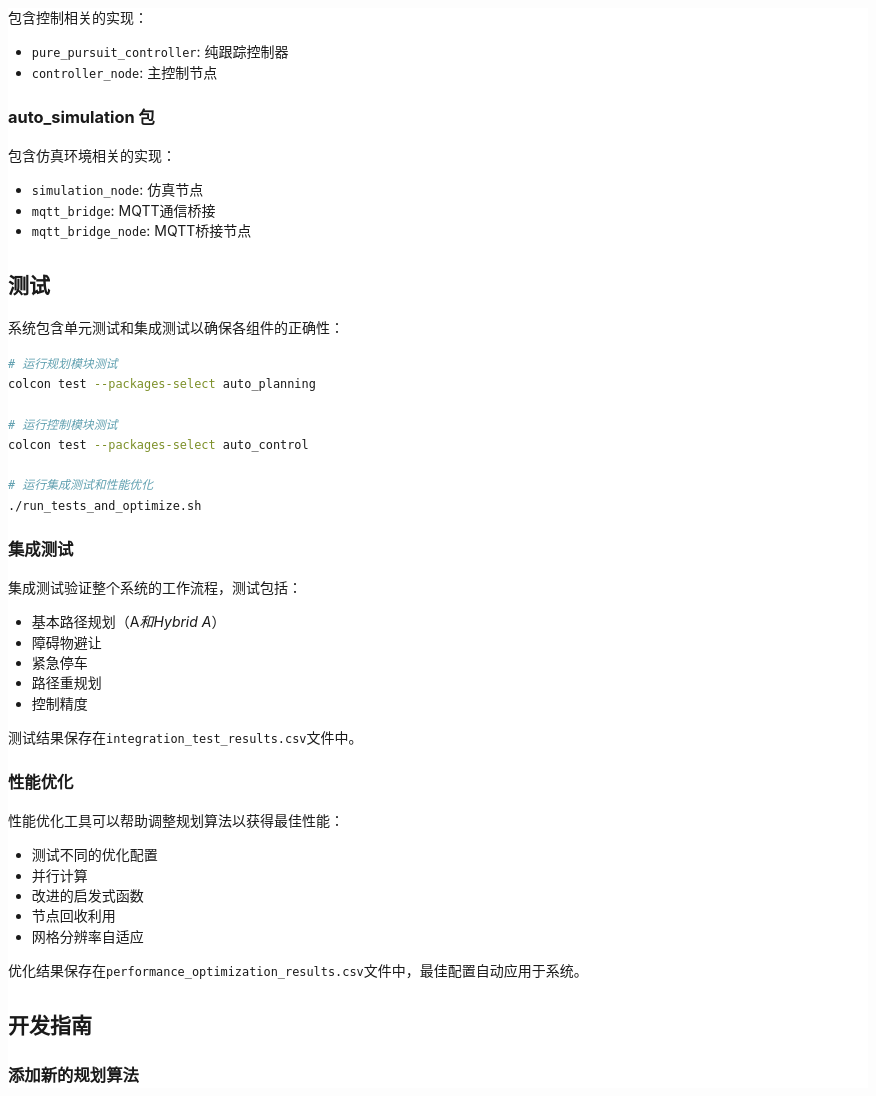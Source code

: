 包含控制相关的实现：
- `pure_pursuit_controller`: 纯跟踪控制器
- `controller_node`: 主控制节点

### auto_simulation 包

包含仿真环境相关的实现：
- `simulation_node`: 仿真节点
- `mqtt_bridge`: MQTT通信桥接
- `mqtt_bridge_node`: MQTT桥接节点

## 测试

系统包含单元测试和集成测试以确保各组件的正确性：

```bash
# 运行规划模块测试
colcon test --packages-select auto_planning

# 运行控制模块测试
colcon test --packages-select auto_control

# 运行集成测试和性能优化
./run_tests_and_optimize.sh
```

### 集成测试

集成测试验证整个系统的工作流程，测试包括：

- 基本路径规划（A*和Hybrid A*）
- 障碍物避让
- 紧急停车
- 路径重规划
- 控制精度

测试结果保存在`integration_test_results.csv`文件中。

### 性能优化

性能优化工具可以帮助调整规划算法以获得最佳性能：

- 测试不同的优化配置
- 并行计算
- 改进的启发式函数
- 节点回收利用
- 网格分辨率自适应

优化结果保存在`performance_optimization_results.csv`文件中，最佳配置自动应用于系统。

## 开发指南

### 添加新的规划算法
